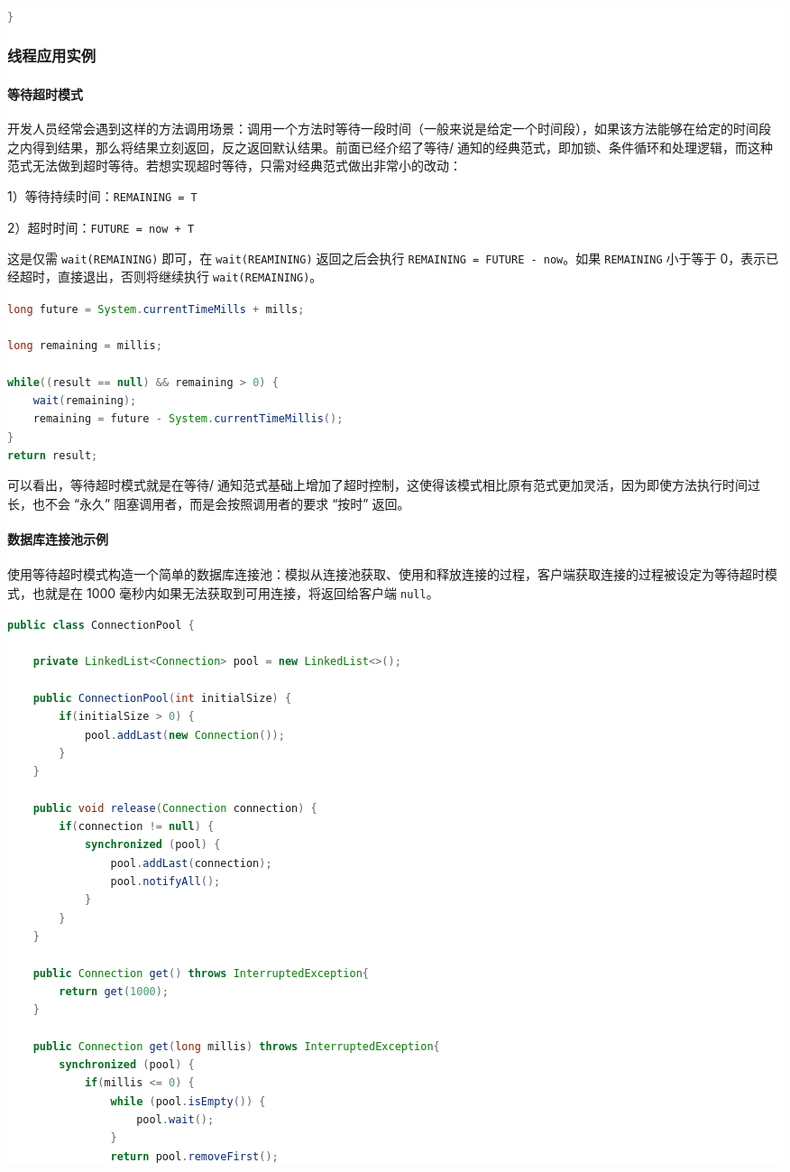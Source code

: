 ```java
}
```

### 线程应用实例

#### 等待超时模式

开发人员经常会遇到这样的方法调用场景：调用一个方法时等待一段时间（一般来说是给定一个时间段），如果该方法能够在给定的时间段之内得到结果，那么将结果立刻返回，反之返回默认结果。前面已经介绍了等待/ 通知的经典范式，即加锁、条件循环和处理逻辑，而这种范式无法做到超时等待。若想实现超时等待，只需对经典范式做出非常小的改动：

1）等待持续时间：`REMAINING = T`

2）超时时间：`FUTURE = now + T`

这是仅需 `wait(REMAINING)` 即可，在 `wait(REAMINING)` 返回之后会执行 `REMAINING = FUTURE - now`。如果 `REMAINING` 小于等于 0，表示已经超时，直接退出，否则将继续执行 `wait(REMAINING)`。

```java
long future = System.currentTimeMills + mills;

long remaining = millis;

while((result == null) && remaining > 0) {
    wait(remaining);
    remaining = future - System.currentTimeMillis();
}
return result;
```

可以看出，等待超时模式就是在等待/ 通知范式基础上增加了超时控制，这使得该模式相比原有范式更加灵活，因为即使方法执行时间过长，也不会 “永久” 阻塞调用者，而是会按照调用者的要求 “按时” 返回。

#### 数据库连接池示例

使用等待超时模式构造一个简单的数据库连接池：模拟从连接池获取、使用和释放连接的过程，客户端获取连接的过程被设定为等待超时模式，也就是在 1000 毫秒内如果无法获取到可用连接，将返回给客户端 `null`。

```java
public class ConnectionPool {

    private LinkedList<Connection> pool = new LinkedList<>();

    public ConnectionPool(int initialSize) {
        if(initialSize > 0) {
            pool.addLast(new Connection());
        }
    }

    public void release(Connection connection) {
        if(connection != null) {
            synchronized (pool) {
                pool.addLast(connection);
                pool.notifyAll();
            }
        }
    }

    public Connection get() throws InterruptedException{
        return get(1000);
    }

    public Connection get(long millis) throws InterruptedException{
        synchronized (pool) {
            if(millis <= 0) {
                while (pool.isEmpty()) {
                    pool.wait();
                }
                return pool.removeFirst();
```